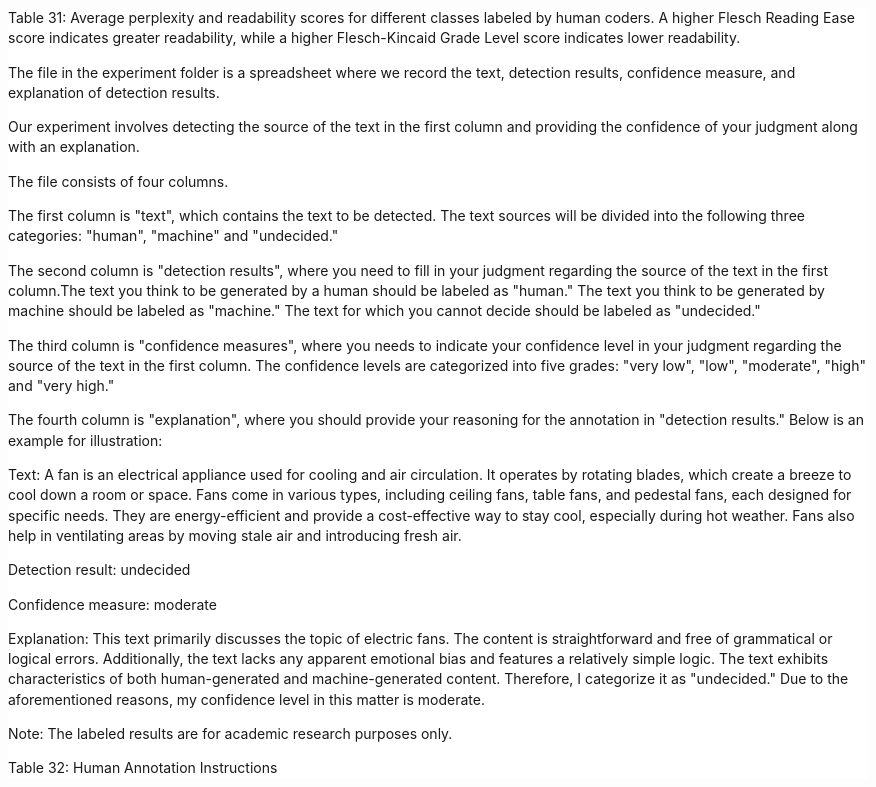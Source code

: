 <span id="page-17-3"></span>Table 31: Average perplexity and readability scores for different classes labeled by human coders. A higher Flesch Reading Ease score indicates greater readability, while a higher Flesch-Kincaid Grade Level score indicates lower readability.

<span id="page-18-0"></span>The file in the experiment folder is a spreadsheet where we record the text, detection results, confidence measure, and explanation of detection results.

Our experiment involves detecting the source of the text in the first column and providing the confidence of your judgment along with an explanation.

The file consists of four columns.

The first column is "text", which contains the text to be detected. The text sources will be divided into the following three categories: "human", "machine" and "undecided."

The second column is "detection results", where you need to fill in your judgment regarding the source of the text in the first column.The text you think to be generated by a human should be labeled as "human." The text you think to be generated by machine should be labeled as "machine." The text for which you cannot decide should be labeled as "undecided."

The third column is "confidence measures", where you needs to indicate your confidence level in your judgment regarding the source of the text in the first column. The confidence levels are categorized into five grades: "very low", "low", "moderate", "high" and "very high."

The fourth column is "explanation", where you should provide your reasoning for the annotation in "detection results." Below is an example for illustration:

Text: A fan is an electrical appliance used for cooling and air circulation. It operates by rotating blades, which create a breeze to cool down a room or space. Fans come in various types, including ceiling fans, table fans, and pedestal fans, each designed for specific needs. They are energy-efficient and provide a cost-effective way to stay cool, especially during hot weather. Fans also help in ventilating areas by moving stale air and introducing fresh air.

Detection result: undecided

Confidence measure: moderate

Explanation: This text primarily discusses the topic of electric fans. The content is straightforward and free of grammatical or logical errors. Additionally, the text lacks any apparent emotional bias and features a relatively simple logic. The text exhibits characteristics of both human-generated and machine-generated content. Therefore, I categorize it as "undecided." Due to the aforementioned reasons, my confidence level in this matter is moderate.

Note: The labeled results are for academic research purposes only.

Table 32: Human Annotation Instructions